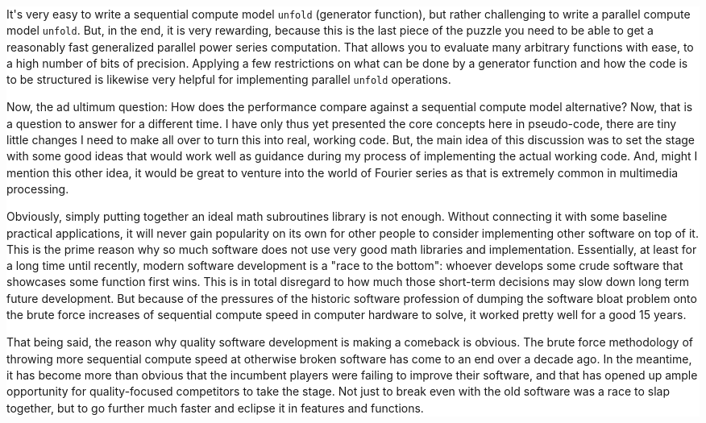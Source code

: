 It's very easy to write a sequential compute model `unfold` (generator
function), but rather challenging to write a parallel compute model
`unfold`.  But, in the end, it is very rewarding, because this is the
last piece of the puzzle you need to be able to get a reasonably fast
generalized parallel power series computation.  That allows you to
evaluate many arbitrary functions with ease, to a high number of bits
of precision.  Applying a few restrictions on what can be done by a
generator function and how the code is to be structured is likewise
very helpful for implementing parallel `unfold` operations.

Now, the ad ultimum question: How does the performance compare against
a sequential compute model alternative?  Now, that is a question to
answer for a different time.  I have only thus yet presented the core
concepts here in pseudo-code, there are tiny little changes I need to
make all over to turn this into real, working code.  But, the main
idea of this discussion was to set the stage with some good ideas that
would work well as guidance during my process of implementing the
actual working code.  And, might I mention this other idea, it would
be great to venture into the world of Fourier series as that is
extremely common in multimedia processing.

Obviously, simply putting together an ideal math subroutines library
is not enough.  Without connecting it with some baseline practical
applications, it will never gain popularity on its own for other
people to consider implementing other software on top of it.  This is
the prime reason why so much software does not use very good math
libraries and implementation.  Essentially, at least for a long time
until recently, modern software development is a "race to the bottom":
whoever develops some crude software that showcases some function
first wins.  This is in total disregard to how much those short-term
decisions may slow down long term future development.  But because of
the pressures of the historic software profession of dumping the
software bloat problem onto the brute force increases of sequential
compute speed in computer hardware to solve, it worked pretty well for
a good 15 years.

That being said, the reason why quality software development is making
a comeback is obvious.  The brute force methodology of throwing more
sequential compute speed at otherwise broken software has come to an
end over a decade ago.  In the meantime, it has become more than
obvious that the incumbent players were failing to improve their
software, and that has opened up ample opportunity for quality-focused
competitors to take the stage.  Not just to break even with the old
software was a race to slap together, but to go further much faster
and eclipse it in features and functions.
